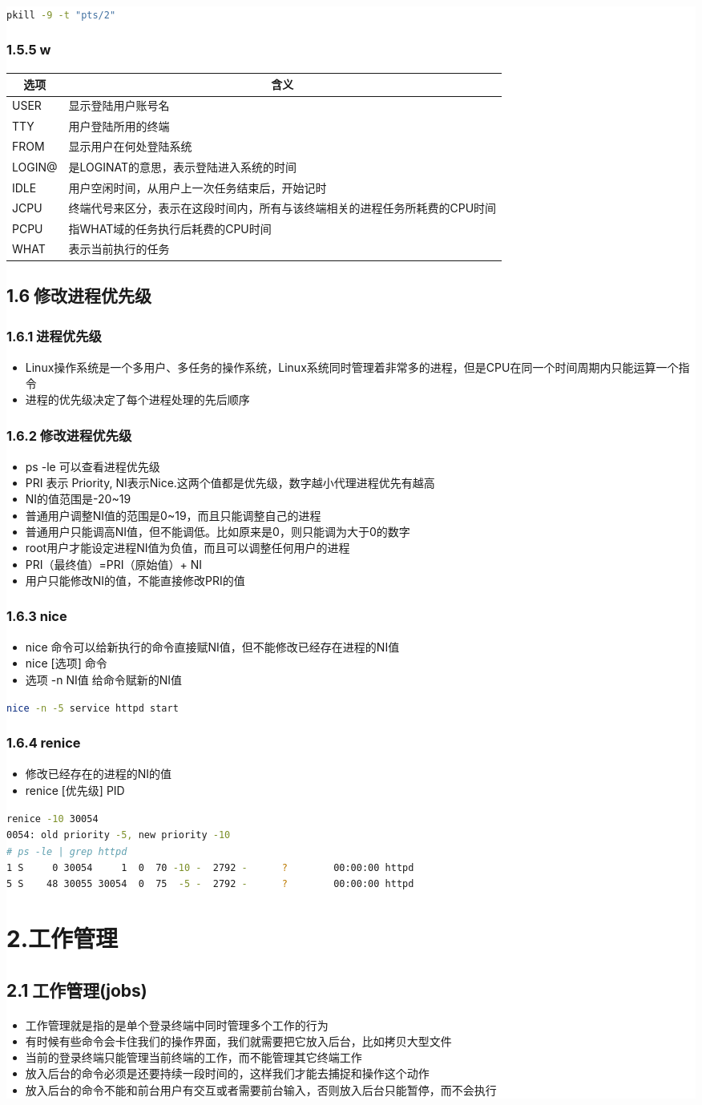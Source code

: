 ```bash
pkill -9 -t "pts/2"
```
### 1.5.5 w
| 选项 | 含义 |
| --- | --- |
| USER | 显示登陆用户账号名 |
| TTY | 用户登陆所用的终端 |
| FROM | 显示用户在何处登陆系统 |
| LOGIN@ | 是LOGINAT的意思，表示登陆进入系统的时间 |
| IDLE | 用户空闲时间，从用户上一次任务结束后，开始记时 |
| JCPU | 终端代号来区分，表示在这段时间内，所有与该终端相关的进程任务所耗费的CPU时间 |
| PCPU | 指WHAT域的任务执行后耗费的CPU时间 |
| WHAT | 表示当前执行的任务 |
## 1.6 修改进程优先级
### 1.6.1 进程优先级
- Linux操作系统是一个多用户、多任务的操作系统，Linux系统同时管理着非常多的进程，但是CPU在同一个时间周期内只能运算一个指令
- 进程的优先级决定了每个进程处理的先后顺序
### 1.6.2 修改进程优先级
- ps -le 可以查看进程优先级
- PRI 表示 Priority, NI表示Nice.这两个值都是优先级，数字越小代理进程优先有越高
- NI的值范围是-20~19
- 普通用户调整NI值的范围是0~19，而且只能调整自己的进程
- 普通用户只能调高NI值，但不能调低。比如原来是0，则只能调为大于0的数字
- root用户才能设定进程NI值为负值，而且可以调整任何用户的进程
- PRI（最终值）=PRI（原始值）+ NI
- 用户只能修改NI的值，不能直接修改PRI的值
### 1.6.3 nice
- nice 命令可以给新执行的命令直接赋NI值，但不能修改已经存在进程的NI值
- nice [选项] 命令
- 选项 -n NI值 给命令赋新的NI值
```bash
nice -n -5 service httpd start
```
### 1.6.4 renice
- 修改已经存在的进程的NI的值
- renice [优先级] PID
```bash
renice -10 30054
0054: old priority -5, new priority -10
# ps -le | grep httpd
1 S     0 30054     1  0  70 -10 -  2792 -      ?        00:00:00 httpd
5 S    48 30055 30054  0  75  -5 -  2792 -      ?        00:00:00 httpd
```
# 2.工作管理
## 2.1 工作管理(jobs)
- 工作管理就是指的是单个登录终端中同时管理多个工作的行为
- 有时候有些命令会卡住我们的操作界面，我们就需要把它放入后台，比如拷贝大型文件
- 当前的登录终端只能管理当前终端的工作，而不能管理其它终端工作
- 放入后台的命令必须是还要持续一段时间的，这样我们才能去捕捉和操作这个动作
- 放入后台的命令不能和前台用户有交互或者需要前台输入，否则放入后台只能暂停，而不会执行